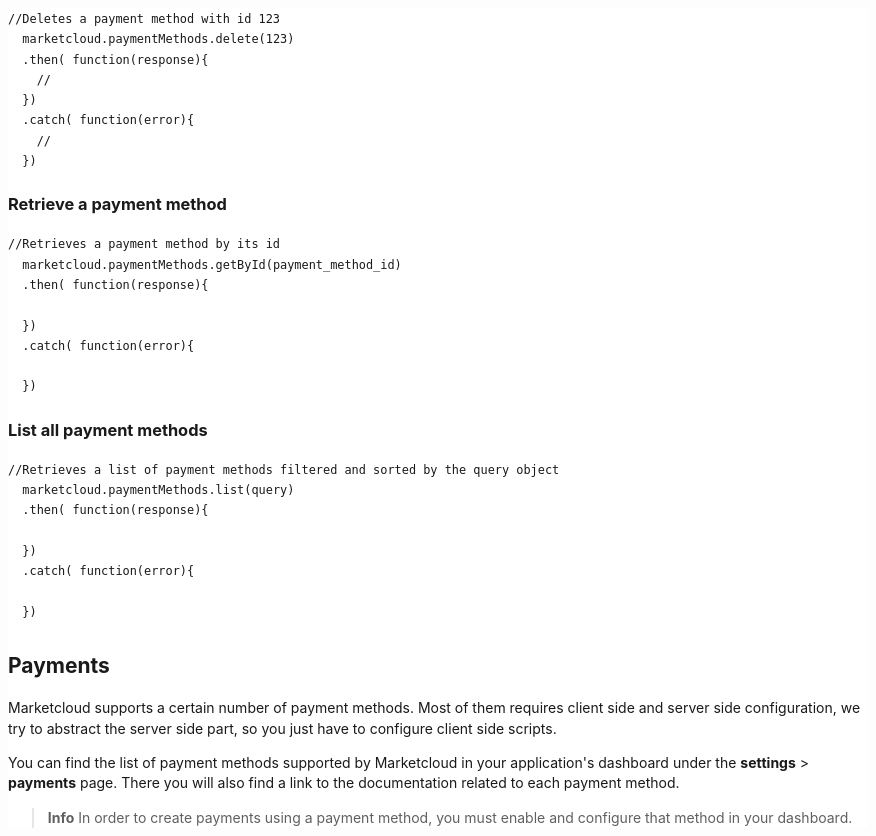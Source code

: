 ```
//Deletes a payment method with id 123
  marketcloud.paymentMethods.delete(123)
  .then( function(response){
    //
  })
  .catch( function(error){
    //
  })
```



### Retrieve a payment method

```
//Retrieves a payment method by its id
  marketcloud.paymentMethods.getById(payment_method_id)
  .then( function(response){

  })
  .catch( function(error){

  })
```



### List all payment methods

```
//Retrieves a list of payment methods filtered and sorted by the query object
  marketcloud.paymentMethods.list(query)
  .then( function(response){

  })
  .catch( function(error){

  })
```





## Payments

Marketcloud supports a certain number of payment methods. Most of them requires client side and server side configuration, we try to abstract the server side part, so you just have to configure client side scripts.

You can find the list of payment methods supported by Marketcloud in your application's dashboard under the **settings** > **payments** page. There you will also find a link to the documentation related to each payment method.

> **Info**
> In order to create payments using a payment method, you must enable and configure that method in your dashboard.
